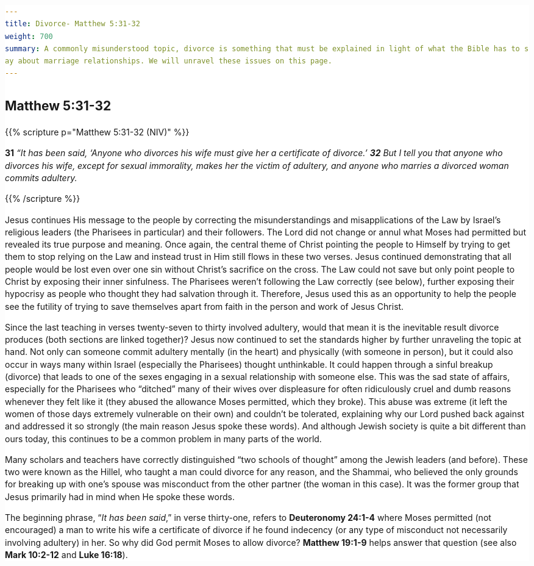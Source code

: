 ```yaml
---
title: Divorce- Matthew 5:31-32
weight: 700 
summary: A commonly misunderstood topic, divorce is something that must be explained in light of what the Bible has to say about marriage relationships. We will unravel these issues on this page. 
---
```


## **Matthew 5:31-32** 

{{% scripture p="Matthew 5:31-32 (NIV)" %}} 

**31** *“It has been said, ‘Anyone who divorces his wife must give her a certificate of divorce.’* ***32** But I tell you that anyone who divorces his wife, except for sexual immorality, makes her the victim of adultery, and anyone who marries a divorced woman commits adultery.*

{{% /scripture %}}  

Jesus continues His message to the people by correcting the misunderstandings and misapplications of the Law by Israel’s religious leaders (the Pharisees in particular) and their followers. The Lord did not change or annul what Moses had permitted but revealed its true purpose and meaning. Once again, the central theme of Christ pointing the people to Himself by trying to get them to stop relying on the Law and instead trust in Him still flows in these two verses. Jesus continued demonstrating that all people would be lost even over one sin without Christ’s sacrifice on the cross. The Law could not save but only point people to Christ by exposing their inner sinfulness. The Pharisees weren’t following the Law correctly (see below), further exposing their hypocrisy as people who thought they had salvation through it. Therefore, Jesus used this as an opportunity to help the people see the futility of trying to save themselves apart from faith in the person and work of Jesus Christ. 

Since the last teaching in verses twenty-seven to thirty involved adultery, would that mean it is the inevitable result divorce produces (both sections are linked together)? Jesus now continued to set the standards higher by further unraveling the topic at hand. Not only can someone commit adultery mentally (in the heart) and physically (with someone in person), but it could also occur in ways many within Israel (especially the Pharisees) thought unthinkable. It could happen through a sinful breakup (divorce) that leads to one of the sexes engaging in a sexual relationship with someone else. This was the sad state of affairs, especially for the Pharisees who “ditched” many of their wives over displeasure for often ridiculously cruel and dumb reasons whenever they felt like it (they abused the allowance Moses permitted, which they broke). This abuse was extreme (it left the women of those days extremely vulnerable on their own) and couldn’t be tolerated, explaining why our Lord pushed back against and addressed it so strongly (the main reason Jesus spoke these words). And although Jewish society is quite a bit different than ours today, this continues to be a common problem in many parts of the world. 

 Many scholars and teachers have correctly distinguished “two schools of thought” among the Jewish leaders (and before). These two were known as the Hillel, who taught a man could divorce for any reason, and the Shammai, who believed the only grounds for breaking up with one’s spouse was misconduct from the other partner (the woman in this case). It was the former group that Jesus primarily had in mind when He spoke these words. 

The beginning phrase, “*It has been said*,” in verse thirty-one, refers to **Deuteronomy 24:1-4** where Moses permitted (not encouraged) a man to write his wife a certificate of divorce if he found indecency (or any type of misconduct not necessarily involving adultery) in her. So why did God permit Moses to allow divorce? **Matthew 19:1-9** helps answer that question (see also **Mark 10:2-12** and **Luke 16:18**). 
